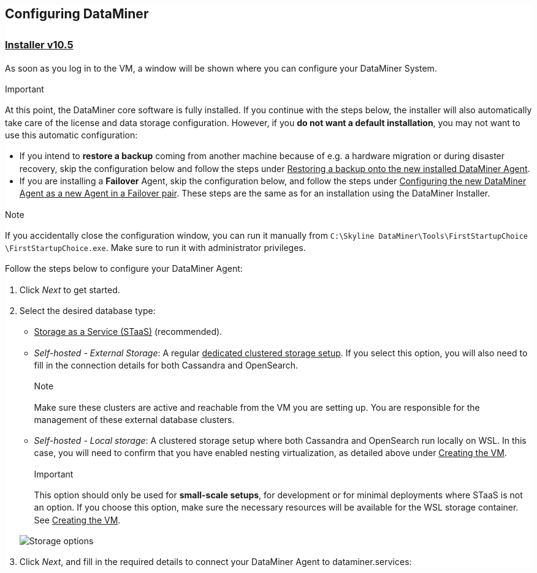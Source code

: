 ## Configuring DataMiner

### [Installer v10.5](#tab/tabid-1)

As soon as you log in to the VM, a window will be shown where you can configure your DataMiner System.

> [!IMPORTANT]
> At this point, the DataMiner core software is fully installed. If you continue with the steps below, the installer will also automatically take care of the license and data storage configuration. However, if you **do not want a default installation**, you may not want to use this automatic configuration:
>
> - If you intend to **restore a backup** coming from another machine because of e.g. a hardware migration or during disaster recovery, skip the configuration below and follow the steps under [Restoring a backup onto the new installed DataMiner Agent](xref:Restoring_backup_on_newly_installed_DMA).
> - If you are installing a **Failover** Agent, skip the configuration below, and follow the steps under [Configuring the new DataMiner Agent as a new Agent in a Failover pair](xref:Configuring_a_new_DMA_in_Failover_pair). These steps are the same as for an installation using the DataMiner Installer.

> [!NOTE]
> If you accidentally close the configuration window, you can run it manually from `C:\Skyline DataMiner\Tools\FirstStartupChoice\FirstStartupChoice.exe`. Make sure to run it with administrator privileges.

Follow the steps below to configure your DataMiner Agent:

1. Click *Next* to get started.

1. Select the desired database type:

   - [Storage as a Service (STaaS)](xref:STaaS) (recommended).

   - *Self-hosted - External Storage*: A regular [dedicated clustered storage setup](xref:Configuring_dedicated_clustered_storage). If you select this option, you will also need to fill in the connection details for both Cassandra and OpenSearch.

     > [!NOTE]
     > Make sure these clusters are active and reachable from the VM you are setting up. You are responsible for the management of these external database clusters.

   - *Self-hosted - Local storage*: A clustered storage setup where both Cassandra and OpenSearch run locally on WSL. In this case, you will need to confirm that you have enabled nesting virtualization, as detailed above under [Creating the VM](#creating-the-vm).

     > [!IMPORTANT]
     > This option should only be used for **small-scale setups**, for development or for minimal deployments where STaaS is not an option. If you choose this option, make sure the necessary resources will be available for the WSL storage container. See [Creating the VM](#creating-the-vm).

   ![Storage options](~/dataminer/images/Storage_options.png)

1. Click *Next*, and fill in the required details to connect your DataMiner Agent to dataminer.services:
